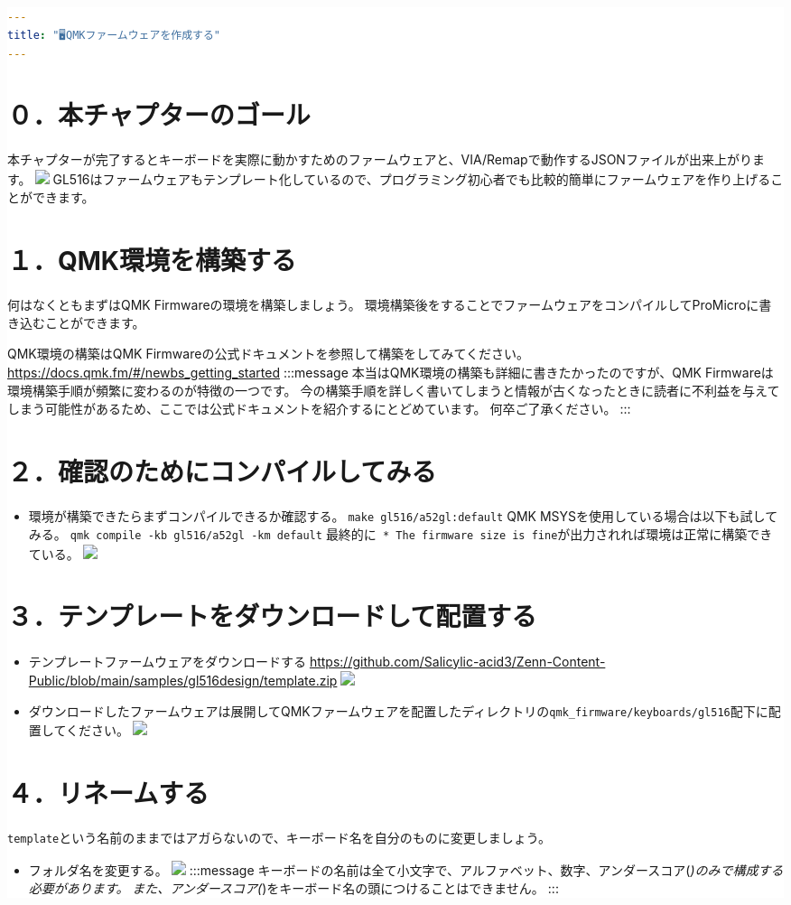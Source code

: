 ```yaml
---
title: "🖥QMKファームウェアを作成する"
---
```

# ０．本チャプターのゴール

本チャプターが完了するとキーボードを実際に動かすためのファームウェアと、VIA/Remapで動作するJSONファイルが出来上がります。
![](/images/gl516design/8-11_template-8.png)
GL516はファームウェアもテンプレート化しているので、プログラミング初心者でも比較的簡単にファームウェアを作り上げることができます。

# １．QMK環境を構築する

何はなくともまずはQMK Firmwareの環境を構築しましょう。
環境構築後をすることでファームウェアをコンパイルしてProMicroに書き込むことができます。

QMK環境の構築はQMK Firmwareの公式ドキュメントを参照して構築をしてみてください。
https://docs.qmk.fm/#/newbs_getting_started
:::message
本当はQMK環境の構築も詳細に書きたかったのですが、QMK Firmwareは環境構築手順が頻繁に変わるのが特徴の一つです。
今の構築手順を詳しく書いてしまうと情報が古くなったときに読者に不利益を与えてしまう可能性があるため、ここでは公式ドキュメントを紹介するにとどめています。
何卒ご了承ください。
:::

# ２．確認のためにコンパイルしてみる

- 環境が構築できたらまずコンパイルできるか確認する。
`make gl516/a52gl:default`
QMK MSYSを使用している場合は以下も試してみる。
`qmk compile -kb gl516/a52gl -km default`
最終的に` * The firmware size is fine`が出力されれば環境は正常に構築できている。
![](/images/gl516design/8-1_testcompile-1.png)

# ３．テンプレートをダウンロードして配置する

- テンプレートファームウェアをダウンロードする
https://github.com/Salicylic-acid3/Zenn-Content-Public/blob/main/samples/gl516design/template.zip
![](/images/gl516design/8-2_template-1.png)

- ダウンロードしたファームウェアは展開してQMKファームウェアを配置したディレクトリの`qmk_firmware/keyboards/gl516`配下に配置してください。
![](/images/gl516design/8-3_template-2.png)

# ４．リネームする

`template`という名前のままではアガらないので、キーボード名を自分のものに変更しましょう。
- フォルダ名を変更する。
![](/images/gl516design/8-4_template-3.png)
:::message
キーボードの名前は全て小文字で、アルファベット、数字、アンダースコア(_)のみで構成する必要があります。
また、アンダースコア(_)をキーボード名の頭につけることはできません。
:::
